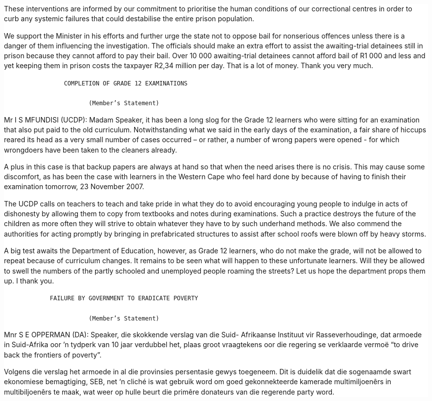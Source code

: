 These interventions are informed by our commitment to prioritise the human
conditions of our correctional centres in order to curb any systemic
failures that could destabilise the entire prison population.

We support the Minister in his efforts and further urge the state not to
oppose bail for nonserious offences unless there is a danger of them
influencing the investigation. The officials should make an extra effort to
assist the awaiting-trial detainees still in prison because they cannot
afford to pay their bail. Over 10 000 awaiting-trial detainees cannot
afford bail of R1 000 and less and yet keeping them in prison costs the
taxpayer R2,34 million per day. That is a lot of money. Thank you very
much.

                     COMPLETION OF GRADE 12 EXAMINATIONS

                            (Member’s Statement)

Mr I S MFUNDISI (UCDP): Madam Speaker, it has been a long slog for the
Grade 12 learners who were sitting for an examination that also put paid to
the old curriculum. Notwithstanding what we said in the early days of the
examination, a fair share of hiccups reared its head as a very small number
of cases occurred – or rather, a number of wrong papers were opened - for
which wrongdoers have been taken to the cleaners already.

A plus in this case is that backup papers are always at hand so that when
the need arises there is no crisis. This may cause some discomfort, as has
been the case with learners in the Western Cape who feel hard done by
because of having to finish their examination tomorrow, 23 November 2007.

The UCDP calls on teachers to teach and take pride in what they do to avoid
encouraging young people to indulge in acts of dishonesty by allowing them
to copy from textbooks and notes during examinations. Such a practice
destroys the future of the children as more often they will strive to
obtain whatever they have to by such underhand methods. We also commend the
authorities for acting promptly by bringing in prefabricated structures to
assist after school roofs were blown off by heavy storms.

A big test awaits the Department of Education, however, as Grade 12
learners, who do not make the grade, will not be allowed to repeat because
of curriculum changes. It remains to be seen what will happen to these
unfortunate learners. Will they be allowed to swell the numbers of the
partly schooled and unemployed people roaming the streets? Let us hope the
department props them up. I thank you.

                 FAILURE BY GOVERNMENT TO ERADICATE POVERTY

                            (Member’s Statement)

Mnr S E OPPERMAN (DA): Speaker, die skokkende verslag van die Suid-
Afrikaanse Instituut vir Rasseverhoudinge, dat armoede in Suid-Afrika oor
’n tydperk van 10 jaar verdubbel het, plaas groot vraagtekens oor die
regering se verklaarde vermoë “to drive back the frontiers of poverty”.

Volgens die verslag het armoede in al die provinsies persentasie gewys
toegeneem. Dit is duidelik dat die sogenaamde swart ekonomiese bemagtiging,
SEB, net ‘n cliché is wat gebruik word om goed gekonnekteerde kamerade
multimiljoenêrs in multibiljoenêrs te maak, wat weer op hulle beurt die
primêre donateurs van die regerende party word.
